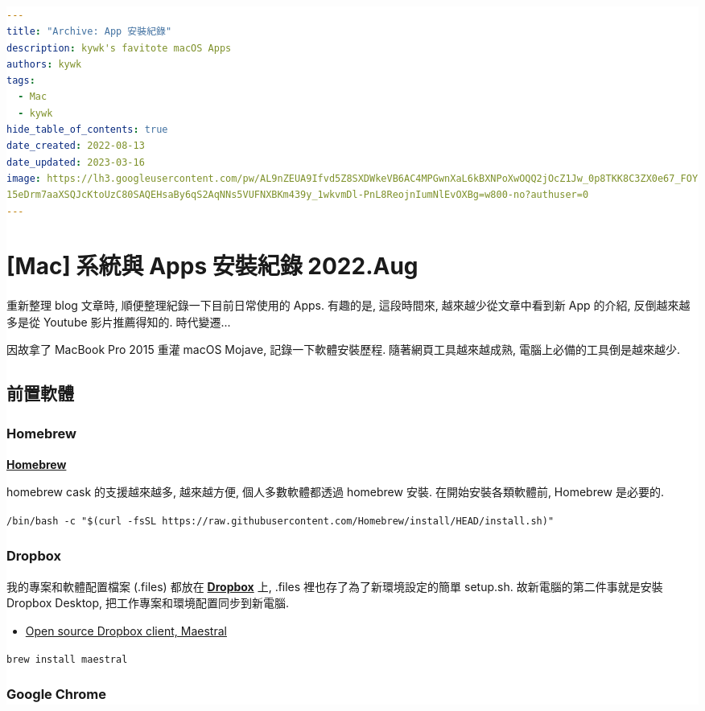 ```yaml
---
title: "Archive: App 安裝紀錄"
description: kywk's favitote macOS Apps
authors: kywk
tags:
  - Mac
  - kywk
hide_table_of_contents: true
date_created: 2022-08-13
date_updated: 2023-03-16
image: https://lh3.googleusercontent.com/pw/AL9nZEUA9Ifvd5Z8SXDWkeVB6AC4MPGwnXaL6kBXNPoXwOQQ2jOcZ1Jw_0p8TKK8C3ZX0e67_FOY15eDrm7aaXSQJcKtoUzC80SAQEHsaBy6qS2AqNNs5VUFNXBKm439y_1wkvmDl-PnL8ReojnIumNlEvOXBg=w800-no?authuser=0
---
```


[Mac] 系統與 Apps 安裝紀錄 2022.Aug
=================================

重新整理 blog 文章時, 順便整理紀錄一下目前日常使用的 Apps.
有趣的是, 這段時間來, 越來越少從文章中看到新 App 的介紹, 反倒越來越多是從 Youtube 影片推薦得知的.
時代變遷...

因故拿了 MacBook Pro 2015 重灌 macOS Mojave, 記錄一下軟體安裝歷程.
隨著網頁工具越來越成熟, 電腦上必備的工具倒是越來越少.

前置軟體
--------

### Homebrew ###

[__Homebrew__](https://brew.sh/index_zh-tw)

homebrew cask 的支援越來越多, 越來越方便, 
個人多數軟體都透過 homebrew 安裝. 
在開始安裝各類軟體前, Homebrew 是必要的.

``` shell
/bin/bash -c "$(curl -fsSL https://raw.githubusercontent.com/Homebrew/install/HEAD/install.sh)"
```

### Dropbox ###

我的專案和軟體配置檔案 (.files) 都放在 [__Dropbox__](https://www.dropbox.com/) 上, 
.files 裡也存了為了新環境設定的簡單 setup.sh.
故新電腦的第二件事就是安裝 Dropbox Desktop, 把工作專案和環境配置同步到新電腦.

- [Open source Dropbox client, Maestral](./mac-app_maestral)

```
brew install maestral
```

### Google Chrome ###
